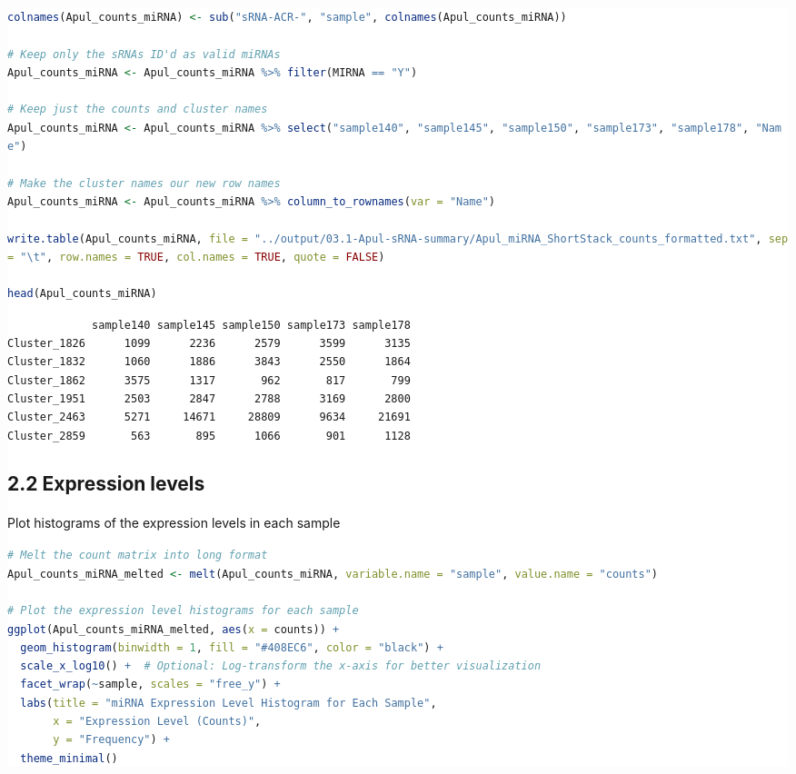 ``` r
colnames(Apul_counts_miRNA) <- sub("sRNA-ACR-", "sample", colnames(Apul_counts_miRNA))

# Keep only the sRNAs ID'd as valid miRNAs
Apul_counts_miRNA <- Apul_counts_miRNA %>% filter(MIRNA == "Y")

# Keep just the counts and cluster names
Apul_counts_miRNA <- Apul_counts_miRNA %>% select("sample140", "sample145", "sample150", "sample173", "sample178", "Name")

# Make the cluster names our new row names
Apul_counts_miRNA <- Apul_counts_miRNA %>% column_to_rownames(var = "Name")

write.table(Apul_counts_miRNA, file = "../output/03.1-Apul-sRNA-summary/Apul_miRNA_ShortStack_counts_formatted.txt", sep = "\t", row.names = TRUE, col.names = TRUE, quote = FALSE)

head(Apul_counts_miRNA)
```

                 sample140 sample145 sample150 sample173 sample178
    Cluster_1826      1099      2236      2579      3599      3135
    Cluster_1832      1060      1886      3843      2550      1864
    Cluster_1862      3575      1317       962       817       799
    Cluster_1951      2503      2847      2788      3169      2800
    Cluster_2463      5271     14671     28809      9634     21691
    Cluster_2859       563       895      1066       901      1128

## 2.2 Expression levels

Plot histograms of the expression levels in each sample

``` r
# Melt the count matrix into long format
Apul_counts_miRNA_melted <- melt(Apul_counts_miRNA, variable.name = "sample", value.name = "counts")

# Plot the expression level histograms for each sample
ggplot(Apul_counts_miRNA_melted, aes(x = counts)) +
  geom_histogram(binwidth = 1, fill = "#408EC6", color = "black") +
  scale_x_log10() +  # Optional: Log-transform the x-axis for better visualization
  facet_wrap(~sample, scales = "free_y") +
  labs(title = "miRNA Expression Level Histogram for Each Sample",
       x = "Expression Level (Counts)",
       y = "Frequency") +
  theme_minimal()
```
